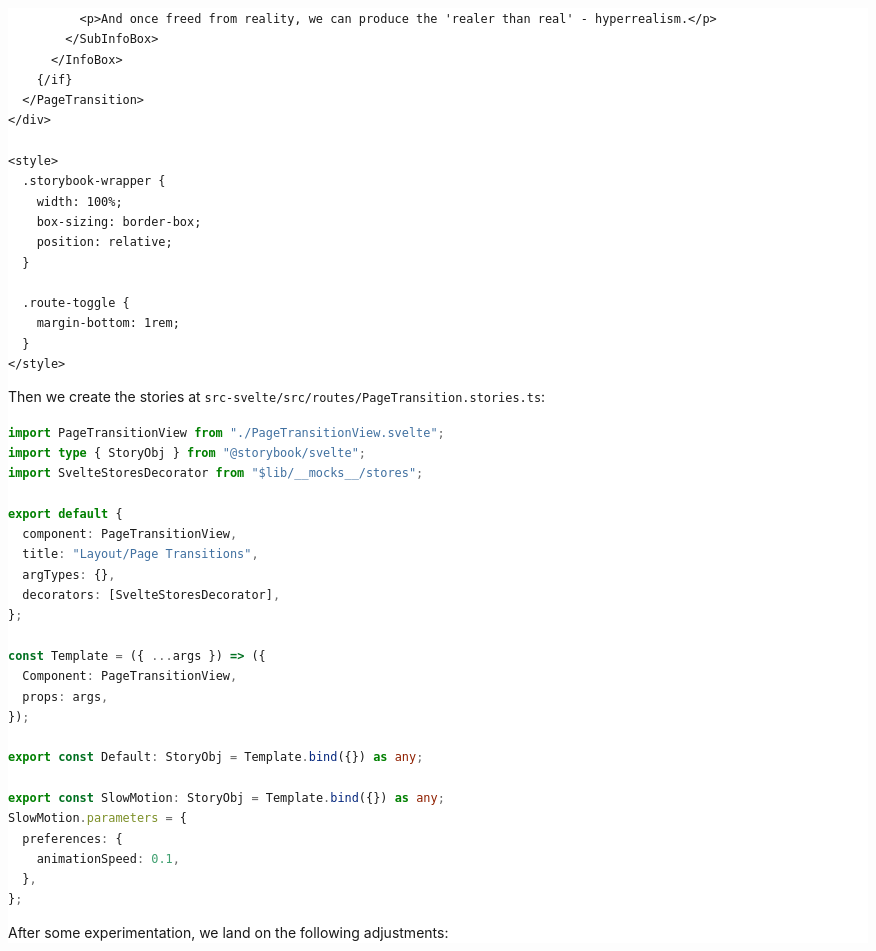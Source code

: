 ```svelte
          <p>And once freed from reality, we can produce the 'realer than real' - hyperrealism.</p>
        </SubInfoBox>
      </InfoBox>
    {/if}
  </PageTransition>
</div>

<style>
  .storybook-wrapper {
    width: 100%;
    box-sizing: border-box;
    position: relative;
  }

  .route-toggle {
    margin-bottom: 1rem;
  }
</style>

```

Then we create the stories at `src-svelte/src/routes/PageTransition.stories.ts`:

```ts
import PageTransitionView from "./PageTransitionView.svelte";
import type { StoryObj } from "@storybook/svelte";
import SvelteStoresDecorator from "$lib/__mocks__/stores";

export default {
  component: PageTransitionView,
  title: "Layout/Page Transitions",
  argTypes: {},
  decorators: [SvelteStoresDecorator],
};

const Template = ({ ...args }) => ({
  Component: PageTransitionView,
  props: args,
});

export const Default: StoryObj = Template.bind({}) as any;

export const SlowMotion: StoryObj = Template.bind({}) as any;
SlowMotion.parameters = {
  preferences: {
    animationSpeed: 0.1,
  },
};

```

After some experimentation, we land on the following adjustments:
